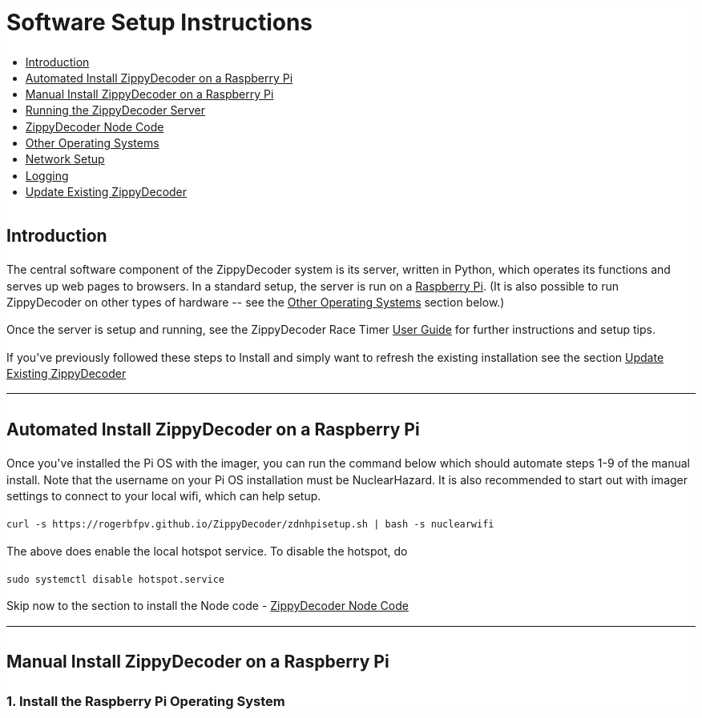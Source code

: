 # Software Setup Instructions

- [Introduction](#introduction)
- [Automated Install ZippyDecoder on a Raspberry Pi](#automated-install-zippydecoder-on-a-raspberry-pi)
- [Manual Install ZippyDecoder on a Raspberry Pi](#manual-install-zippydecoder-on-a-raspberry-pi)
- [Running the ZippyDecoder Server](#running-the-zippydecoder-server)
- [ZippyDecoder Node Code](#zippydecoder-node-code)
- [Other Operating Systems](#other-operating-systems)
- [Network Setup](#network-setup)
- [Logging](#logging)
- [Update Existing ZippyDecoder](#update-existing-installation-of-zippydecoder)

## Introduction

The central software component of the ZippyDecoder system is its server, written in Python, which operates its functions and serves up web pages to browsers. In a standard setup, the server is run on a [Raspberry Pi](https://www.raspberrypi.org). (It is also possible to run ZippyDecoder on other types of hardware -- see the [Other Operating Systems](#otheros) section below.)

Once the server is setup and running, see the ZippyDecoder Race Timer [User Guide](User%20Guide.md) for further instructions and setup tips.

If you've previously followed these steps to Install and simply want to refresh the existing installation see the section 
[Update Existing ZippyDecoder](#update-existing-installation-of-zippydecoder)


----------------------------------------------------------------------------
## Automated Install ZippyDecoder on a Raspberry Pi
Once you've installed the Pi OS with the imager, you can run the command below which should automate steps 1-9 of the manual install.
 Note that the username on your Pi OS installation must be NuclearHazard.
 It is also recommended to start out with imager settings to connect to your local wifi, which can help setup.
```
curl -s https://rogerbfpv.github.io/ZippyDecoder/zdnhpisetup.sh | bash -s nuclearwifi
```
The above does enable the local hotspot service. 
To disable the hotspot, do 
```
sudo systemctl disable hotspot.service
```

Skip now to the section to install the Node code - [ZippyDecoder Node Code](#zippydecoder-node-code)

----------------------------------------------------------------------------
## Manual Install ZippyDecoder on a Raspberry Pi

### 1. Install the Raspberry Pi Operating System
